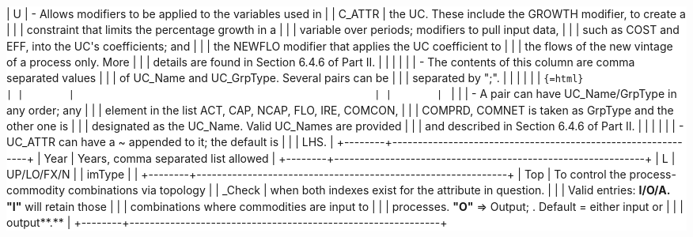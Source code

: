 | U      | -   Allows modifiers to be applied to the variables used in |
| C_ATTR |     the UC. These include the GROWTH modifier, to create a  |
|        |     constraint that limits the percentage growth in a       |
|        |     variable over periods; modifiers to pull input data,    |
|        |     such as COST and EFF, into the UC\'s coefficients; and  |
|        |     the NEWFLO modifier that applies the UC coefficient to  |
|        |     the flows of the new vintage of a process only. More    |
|        |     details are found in Section 6.4.6 of Part II.          |
|        |                                                             |
|        | -   The contents of this column are comma separated values  |
|        |     of UC_Name and UC_GrpType. Several pairs can be         |
|        |     separated by ";".                                       |
|        |                                                             |
|        | ```{=html}                                                  |
|        |                                                     |
|        | ```                                                         |
|        | -   A pair can have UC_Name/GrpType in any order; any       |
|        |     element in the list ACT, CAP, NCAP, FLO, IRE, COMCON,   |
|        |     COMPRD, COMNET is taken as GrpType and the other one is |
|        |     designated as the UC_Name. Valid UC_Names are provided  |
|        |     and described in Section 6.4.6 of Part II.              |
|        |                                                             |
|        | -   UC_ATTR can have a \~ appended to it; the default is    |
|        |     LHS.                                                    |
+--------+-------------------------------------------------------------+
| Year   | Years, comma separated list allowed                         |
+--------+-------------------------------------------------------------+
| L      | UP/LO/FX/N                                                  |
| imType |                                                             |
+--------+-------------------------------------------------------------+
| Top    | To control the process-commodity combinations via topology  |
| _Check | when both indexes exist for the attribute in question.      |
|        | Valid entries: **I/O/A. "I"** will retain those             |
|        | combinations where commodities are input to                 |
|        | processes. **"O"** =\> Output; . Default = either input or  |
|        | output**.**                                                 |
+--------+-------------------------------------------------------------+
